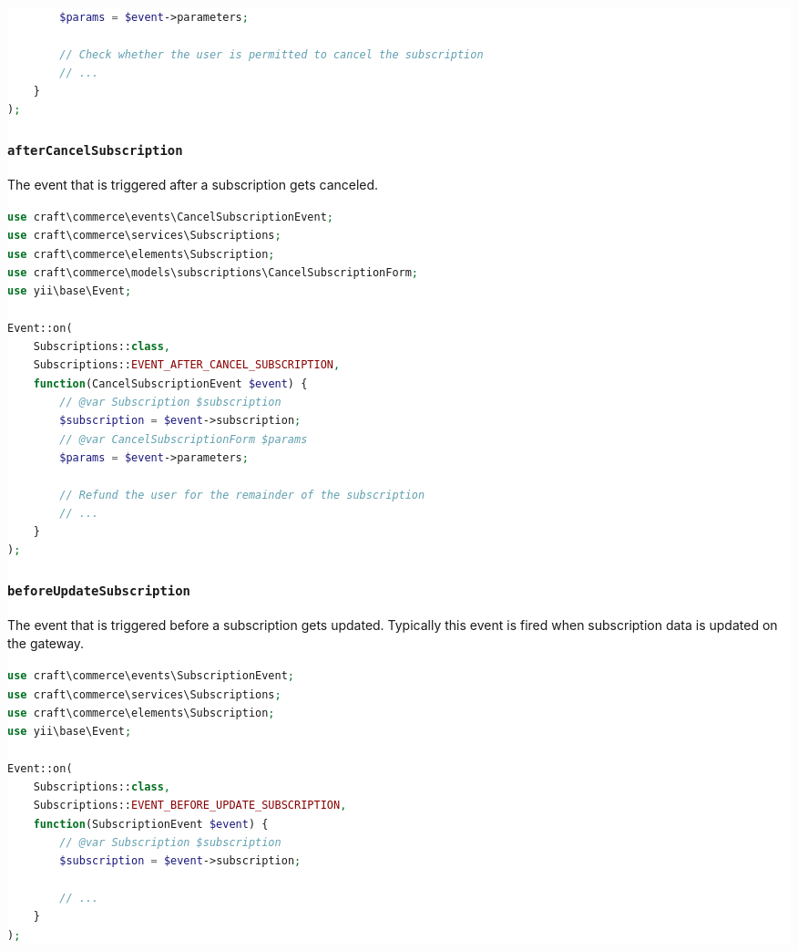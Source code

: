 ```php
        $params = $event->parameters;

        // Check whether the user is permitted to cancel the subscription
        // ...
    }
);
```

### `afterCancelSubscription`

The event that is triggered after a subscription gets canceled.

```php
use craft\commerce\events\CancelSubscriptionEvent;
use craft\commerce\services\Subscriptions;
use craft\commerce\elements\Subscription;
use craft\commerce\models\subscriptions\CancelSubscriptionForm;
use yii\base\Event;

Event::on(
    Subscriptions::class,
    Subscriptions::EVENT_AFTER_CANCEL_SUBSCRIPTION,
    function(CancelSubscriptionEvent $event) {
        // @var Subscription $subscription
        $subscription = $event->subscription;
        // @var CancelSubscriptionForm $params
        $params = $event->parameters;

        // Refund the user for the remainder of the subscription
        // ...
    }
);
```

### `beforeUpdateSubscription`

The event that is triggered before a subscription gets updated. Typically this event is fired when subscription data is updated on the gateway.

```php
use craft\commerce\events\SubscriptionEvent;
use craft\commerce\services\Subscriptions;
use craft\commerce\elements\Subscription;
use yii\base\Event;

Event::on(
    Subscriptions::class,
    Subscriptions::EVENT_BEFORE_UPDATE_SUBSCRIPTION,
    function(SubscriptionEvent $event) {
        // @var Subscription $subscription
        $subscription = $event->subscription;

        // ...
    }
);
```
